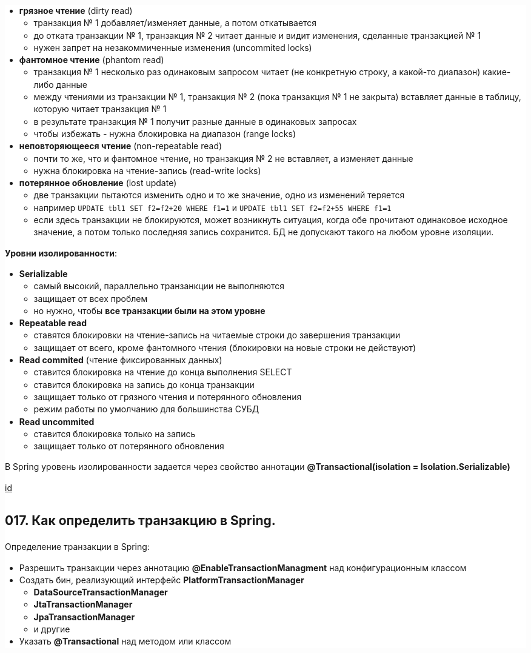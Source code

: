 * **грязное чтение** (dirty read)
    - транзакция № 1 добавляет/изменяет данные, а потом откатывается
    - до отката транзакции № 1, транзакция № 2 читает данные и видит изменения, сделанные транзакцией № 1
    - нужен запрет на незакоммиченные изменения (uncommited locks)
* **фантомное чтение** (phantom read)
    - транзакция № 1 несколько раз одинаковым запросом читает (не конкретную строку, а какой-то диапазон) какие-либо данные
    - между чтениями из транзакции № 1, транзакция № 2 (пока транзакция № 1 не закрыта) вставляет данные в таблицу, которую читает транзакция № 1
    - в результате транзакция № 1 получит разные данные в одинаковых запросах
    - чтобы избежать - нужна блокировка на диапазон (range locks)
* **неповторяющееся чтение** (non-repeatable read)
    - почти то же, что и фантомное чтение, но транзакция № 2 не вставляет, а изменяет данные
    - нужна блокировка на чтение-запись (read-write locks)
* **потерянное обновление** (lost update)
    - две транзакции пытаются изменить одно и то же значение, одно из изменений теряется
    - например `UPDATE tbl1 SET f2=f2+20 WHERE f1=1` и `UPDATE tbl1 SET f2=f2+55 WHERE f1=1`
    - если здесь транзакции не блокируются, может возникнуть ситуация, когда обе прочитают одинаковое исходное значение, а потом только последняя запись сохранится. БД не допускают такого на любом уровне изоляции.

**Уровни изолированности**:

* **Serializable**
    - самый высокий, параллельно транзанкции не выполняются
    - защищает от всех проблем 
    - но нужно, чтобы **все транзакции были на этом уровне**
* **Repeatable read**
    - ставятся блокировки на чтение-запись на читаемые строки до завершения транзакции
    - защищает от всего, кроме фантомного чтения (блокировки на новые строки не действуют)
* **Read commited** (чтение фиксированных данных)
    - ставится блокировка на чтение до конца выполнения SELECT
    - ставится блокировка на запись до конца транзакции
    - защищает только от грязного чтения и потерянного обновления
    - режим работы по умолчанию для большинства СУБД
* **Read uncommited** 
    - ставится блокировка только на запись
    - защищает только от потерянного обновления

В Spring уровень изолированности задается через свойство аннотации **@Transactional(isolation = Isolation.Serializable)**


[id](003.004.016)


## 017. Как определить транзакцию в Spring.


Определение транзакции в Spring:
* Разрешить транзакции через аннотацию **@EnableTransactionManagment** над конфигурационным классом
* Создать бин, реализующий интерфейс **PlatformTransactionManager**
    - **DataSourceTransactionManager**
    - **JtaTransactionManager**
    - **JpaTransactionManager**
    - и другие
* Указать **@Transactional** над методом или классом
